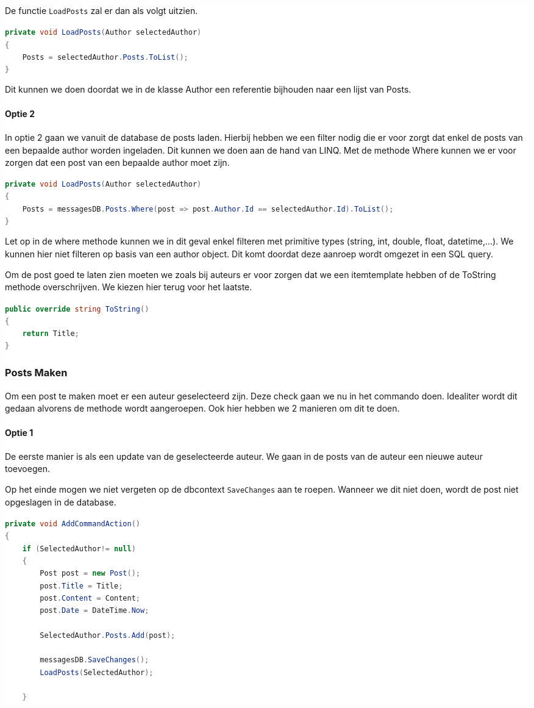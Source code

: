 De functie `LoadPosts` zal er dan als volgt uitzien.

```c#
private void LoadPosts(Author selectedAuthor)
{
    Posts = selectedAuthor.Posts.ToList();
}
```

Dit kunnen we doen doordat we in de klasse Author een referentie bijhouden naar een lijst van Posts.

#### Optie 2

In optie 2 gaan we vanuit de database de posts laden. Hierbij hebben we een filter nodig die er voor zorgt dat enkel de posts van een bepaalde author worden ingeladen.
Dit kunnen we doen aan de hand van LINQ. Met de methode Where kunnen we er voor zorgen dat een post van een bepaalde author moet zijn.

```c#
private void LoadPosts(Author selectedAuthor)
{
    Posts = messagesDB.Posts.Where(post => post.Author.Id == selectedAuthor.Id).ToList();
}
```

Let op in de where methode kunnen we in dit geval enkel filteren met primitive types (string, int, double, float, datetime,...). We kunnen hier niet filteren op basis van een author object. Dit komt doordat deze aanroep wordt omgezet in een SQL query.

Om de post goed te laten zien moeten we zoals bij auteurs er voor zorgen dat we een itemtemplate hebben of de ToString methode overschrijven. We kiezen hier terug voor het laatste.

```c#
public override string ToString()
{
    return Title;
}
```

### Posts Maken

Om een post te maken moet er een auteur geselecteerd zijn. Deze check gaan we nu in het commando doen. Idealiter wordt dit gedaan alvorens de methode wordt aangeroepen.
Ook hier hebben we 2 manieren om dit te doen.

#### Optie 1

De eerste manier is als een update van de geselecteerde auteur. We gaan in de posts van de auteur een nieuwe auteur toevoegen.

Op het einde mogen we niet vergeten op de dbcontext `SaveChanges` aan te roepen. Wanneer we dit niet doen, wordt de post niet opgeslagen in de database.

```c#
private void AddCommandAction()
{
    if (SelectedAuthor!= null)
    {
        Post post = new Post();
        post.Title = Title;
        post.Content = Content;
        post.Date = DateTime.Now;

        SelectedAuthor.Posts.Add(post);

        messagesDB.SaveChanges();
        LoadPosts(SelectedAuthor);

    }
```